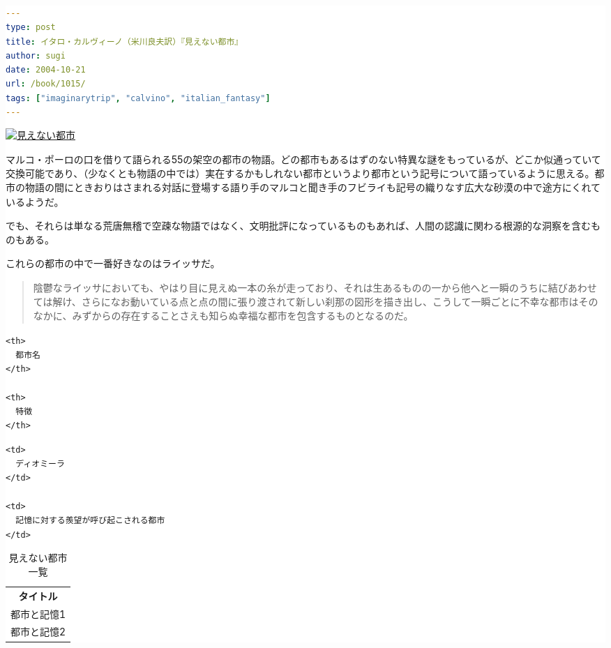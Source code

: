 ```yaml
---
type: post
title: イタロ・カルヴィーノ（米川良夫訳）『見えない都市』
author: sugi
date: 2004-10-21
url: /book/1015/
tags: ["imaginarytrip", "calvino", "italian_fantasy"]
---
```

<a href="http://www.amazon.co.jp/exec/obidos/ASIN/4309462294/chezsugi-22/ref=nosim/" onclick="_gaq.push(['_trackEvent', 'outbound-article', 'http://www.amazon.co.jp/exec/obidos/ASIN/4309462294/chezsugi-22/ref=nosim/', '']);" name="amazletlink" target="_blank"><img src="http://i2.wp.com/ec2.images-amazon.com/images/I/51CEV8JGPSL.SL160.jpg?w=660" alt="見えない都市" class="alignleft" data-recalc-dims="1" /></a>

マルコ・ポーロの口を借りて語られる55の架空の都市の物語。どの都市もあるはずのない特異な謎をもっているが、どこか似通っていて交換可能であり、（少なくとも物語の中では）実在するかもしれない都市というより都市という記号について語っているように思える。都市の物語の間にときおりはさまれる対話に登場する語り手のマルコと聞き手のフビライも記号の織りなす広大な砂漠の中で途方にくれているようだ。

でも、それらは単なる荒唐無稽で空疎な物語ではなく、文明批評になっているものもあれば、人間の認識に関わる根源的な洞察を含むものもある。

これらの都市の中で一番好きなのはライッサだ。

> 陰鬱なライッサにおいても、やはり目に見えぬ一本の糸が走っており、それは生あるものの一から他へと一瞬のうちに結びあわせては解け、さらになお動いている点と点の間に張り渡されて新しい刹那の図形を描き出し、こうして一瞬ごとに不幸な都市はそのなかに、みずからの存在することさえも知らぬ幸福な都市を包含するものとなるのだ。

<table>
  <caption>見えない都市一覧</caption> 
  
  <tr>
    <th>
      タイトル
    </th>
    
    <th>
      都市名
    </th>
    
    <th>
      特徴
    </th>
  </tr>
  
  <tr>
    <td>
      都市と記憶1
    </td>
    
    <td>
      ディオミーラ
    </td>
    
    <td>
      記憶に対する羨望が呼び起こされる都市
    </td>
  </tr>
  
  <tr>
    <td>
      都市と記憶2
    </td>
    